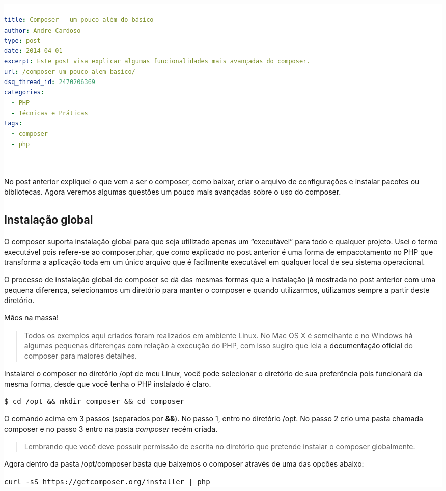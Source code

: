 ```yaml
---
title: Composer – um pouco além do básico
author: Andre Cardoso
type: post
date: 2014-04-01
excerpt: Este post visa explicar algumas funcionalidades mais avançadas do composer.
url: /composer-um-pouco-alem-basico/
dsq_thread_id: 2470206369
categories:
  - PHP
  - Técnicas e Práticas
tags:
  - composer
  - php

---
```

[No post anterior expliquei o que vem a ser o composer][2], como baixar, criar o arquivo de configurações e instalar pacotes ou bibliotecas. Agora veremos algumas questões um pouco mais avançadas sobre o uso do composer.

## Instalação global

O composer suporta instalação global para que seja utilizado apenas um &#8220;executável&#8221; para todo e qualquer projeto. Usei o termo executável pois refere-se ao composer.phar, que como explicado no post anterior é uma forma de empacotamento no PHP que transforma a aplicação toda em um único arquivo que é facilmente executável em qualquer local de seu sistema operacional.

O processo de instalação global do composer se dá das mesmas formas que a instalação já mostrada no post anterior com uma pequena diferença, selecionamos um diretório para manter o composer e quando utilizarmos, utilizamos sempre a partir deste diretório.

Mãos na massa!

> Todos os exemplos aqui criados foram realizados em ambiente Linux. No Mac OS X é semelhante e no Windows há algumas pequenas diferenças com relação à execução do PHP, com isso sugiro que leia a <a title="Documentação oficial do composer" href="https://getcomposer.org/doc/" target="_blank">documentação oficial</a> do composer para maiores detalhes.

Instalarei o composer no diretório /opt de meu Linux, você pode selecionar o diretório de sua preferência pois funcionará da mesma forma, desde que você tenha o PHP instalado é claro.

<pre class="lang-json">$ cd /opt && mkdir composer && cd composer</pre>

O comando acima em 3 passos (separados por **&&**). No passo 1, entro no diretório /opt. No passo 2 crio uma pasta chamada composer e no passo 3 entro na pasta _composer_ recém criada.

> Lembrando que você deve possuir permissão de escrita no diretório que pretende instalar o composer globalmente.

Agora dentro da pasta /opt/composer basta que baixemos o composer através de uma das opções abaixo:

<pre>curl -sS https://getcomposer.org/installer | php</pre>


 [1]: http://tableless.com.br/iniciando-no-git-parte-1/ "Iniciando no git parte 1"
 [2]: http://tableless.com.br/composer-para-iniciantes/ "Composer para iniciantes"